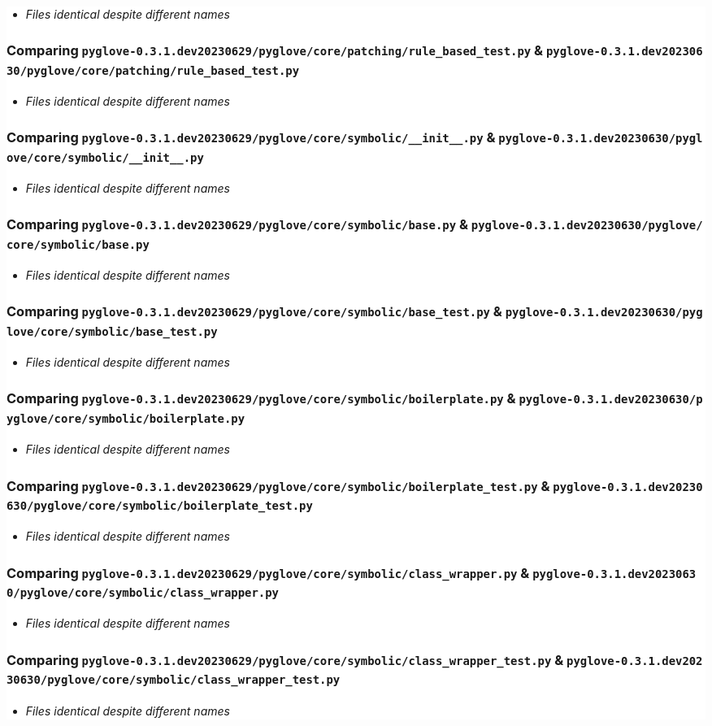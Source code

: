  * *Files identical despite different names*

### Comparing `pyglove-0.3.1.dev20230629/pyglove/core/patching/rule_based_test.py` & `pyglove-0.3.1.dev20230630/pyglove/core/patching/rule_based_test.py`

 * *Files identical despite different names*

### Comparing `pyglove-0.3.1.dev20230629/pyglove/core/symbolic/__init__.py` & `pyglove-0.3.1.dev20230630/pyglove/core/symbolic/__init__.py`

 * *Files identical despite different names*

### Comparing `pyglove-0.3.1.dev20230629/pyglove/core/symbolic/base.py` & `pyglove-0.3.1.dev20230630/pyglove/core/symbolic/base.py`

 * *Files identical despite different names*

### Comparing `pyglove-0.3.1.dev20230629/pyglove/core/symbolic/base_test.py` & `pyglove-0.3.1.dev20230630/pyglove/core/symbolic/base_test.py`

 * *Files identical despite different names*

### Comparing `pyglove-0.3.1.dev20230629/pyglove/core/symbolic/boilerplate.py` & `pyglove-0.3.1.dev20230630/pyglove/core/symbolic/boilerplate.py`

 * *Files identical despite different names*

### Comparing `pyglove-0.3.1.dev20230629/pyglove/core/symbolic/boilerplate_test.py` & `pyglove-0.3.1.dev20230630/pyglove/core/symbolic/boilerplate_test.py`

 * *Files identical despite different names*

### Comparing `pyglove-0.3.1.dev20230629/pyglove/core/symbolic/class_wrapper.py` & `pyglove-0.3.1.dev20230630/pyglove/core/symbolic/class_wrapper.py`

 * *Files identical despite different names*

### Comparing `pyglove-0.3.1.dev20230629/pyglove/core/symbolic/class_wrapper_test.py` & `pyglove-0.3.1.dev20230630/pyglove/core/symbolic/class_wrapper_test.py`

 * *Files identical despite different names*

